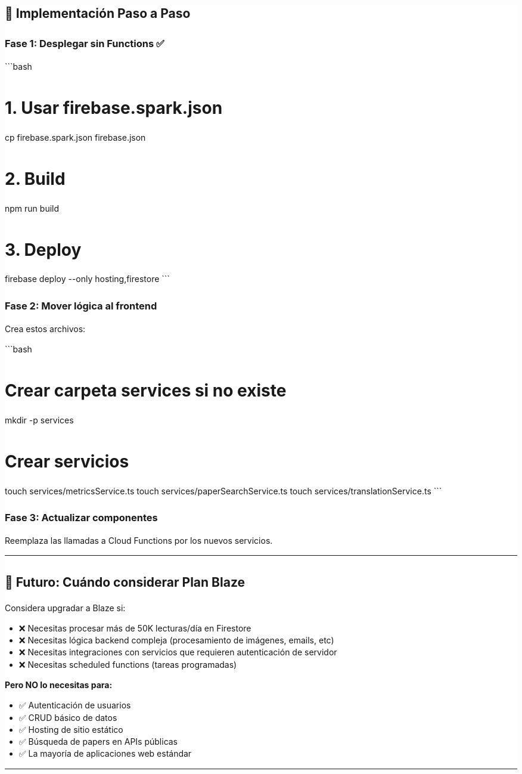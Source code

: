 
## 🎯 Implementación Paso a Paso

### Fase 1: Desplegar sin Functions ✅

\`\`\`bash
# 1. Usar firebase.spark.json
cp firebase.spark.json firebase.json

# 2. Build
npm run build

# 3. Deploy
firebase deploy --only hosting,firestore
\`\`\`

### Fase 2: Mover lógica al frontend

Crea estos archivos:

\`\`\`bash
# Crear carpeta services si no existe
mkdir -p services

# Crear servicios
touch services/metricsService.ts
touch services/paperSearchService.ts
touch services/translationService.ts
\`\`\`

### Fase 3: Actualizar componentes

Reemplaza las llamadas a Cloud Functions por los nuevos servicios.

---

## 🔮 Futuro: Cuándo considerar Plan Blaze

Considera upgradar a Blaze si:
- ❌ Necesitas procesar más de 50K lecturas/día en Firestore
- ❌ Necesitas lógica backend compleja (procesamiento de imágenes, emails, etc)
- ❌ Necesitas integraciones con servicios que requieren autenticación de servidor
- ❌ Necesitas scheduled functions (tareas programadas)

**Pero NO lo necesitas para:**
- ✅ Autenticación de usuarios
- ✅ CRUD básico de datos
- ✅ Hosting de sitio estático
- ✅ Búsqueda de papers en APIs públicas
- ✅ La mayoría de aplicaciones web estándar

---